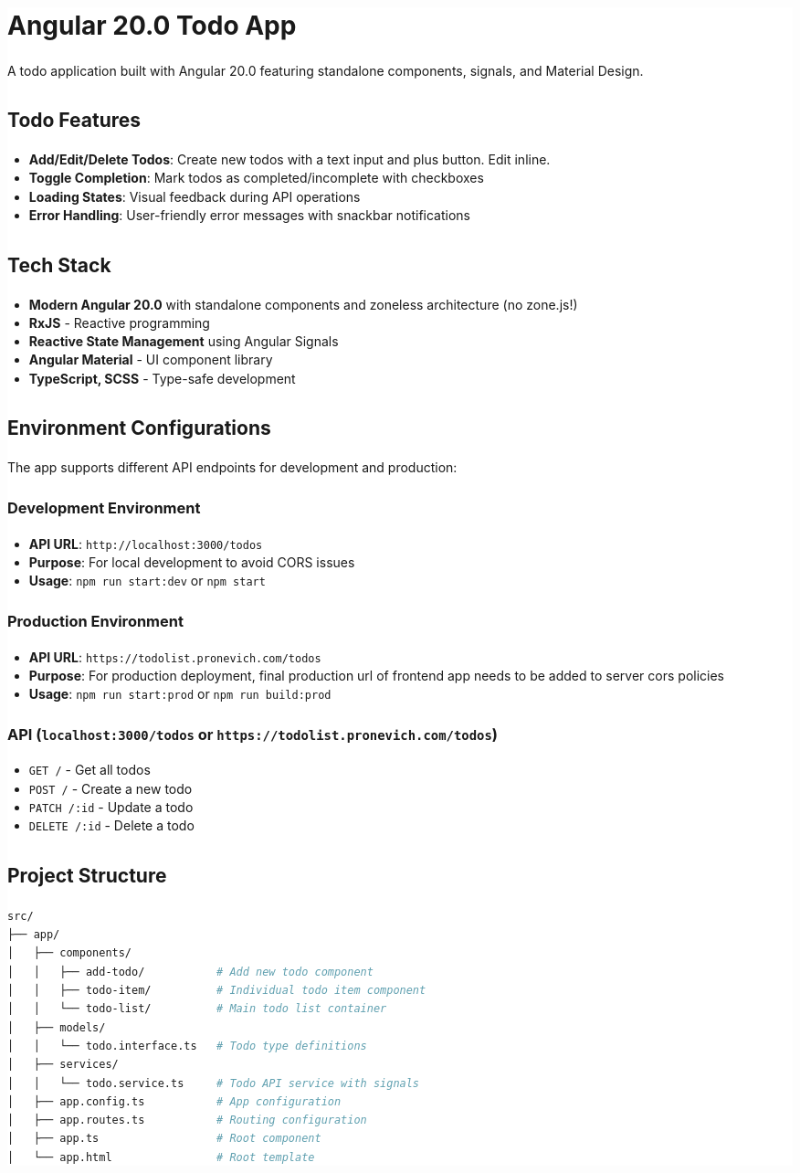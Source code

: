 # Angular 20.0 Todo App

A  todo application built with Angular 20.0 featuring standalone components, signals, and Material Design.

## Todo Features

- **Add/Edit/Delete Todos**: Create new todos with a text input and plus button. Edit inline.
- **Toggle Completion**: Mark todos as completed/incomplete with checkboxes
- **Loading States**: Visual feedback during API operations
- **Error Handling**: User-friendly error messages with snackbar notifications

## Tech Stack

- **Modern Angular 20.0** with standalone components and zoneless architecture (no zone.js!)
- **RxJS** - Reactive programming
- **Reactive State Management** using Angular Signals
- **Angular Material** - UI component library
- **TypeScript, SCSS** - Type-safe development

## Environment Configurations

The app supports different API endpoints for development and production:

### Development Environment

- **API URL**: `http://localhost:3000/todos`
- **Purpose**: For local development to avoid CORS issues
- **Usage**: `npm run start:dev` or `npm start`

### Production Environment

- **API URL**: `https://todolist.pronevich.com/todos`
- **Purpose**: For production deployment, final production url of frontend app needs to be added to server cors policies
- **Usage**: `npm run start:prod` or `npm run build:prod`

### API (`localhost:3000/todos` or `https://todolist.pronevich.com/todos`)

- `GET /` - Get all todos
- `POST /` - Create a new todo
- `PATCH /:id` - Update a todo
- `DELETE /:id` - Delete a todo

## Project Structure

```bash
src/
├── app/
│   ├── components/
│   │   ├── add-todo/           # Add new todo component
│   │   ├── todo-item/          # Individual todo item component
│   │   └── todo-list/          # Main todo list container
│   ├── models/
│   │   └── todo.interface.ts   # Todo type definitions
│   ├── services/
│   │   └── todo.service.ts     # Todo API service with signals
│   ├── app.config.ts           # App configuration
│   ├── app.routes.ts           # Routing configuration
│   ├── app.ts                  # Root component
│   └── app.html                # Root template
```